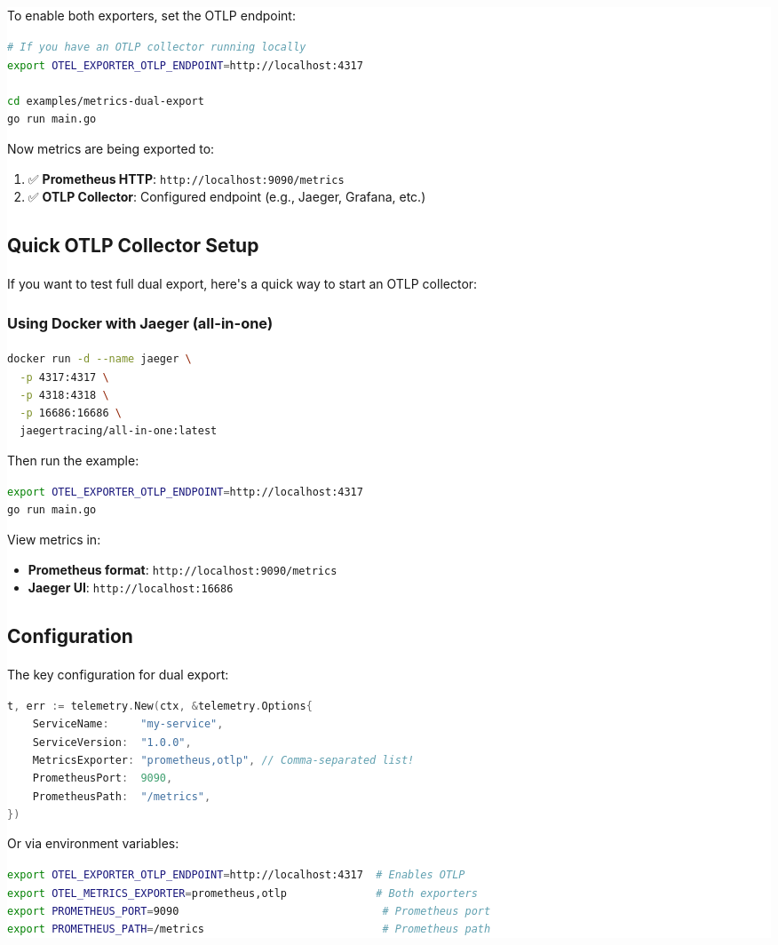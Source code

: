 To enable both exporters, set the OTLP endpoint:

```bash
# If you have an OTLP collector running locally
export OTEL_EXPORTER_OTLP_ENDPOINT=http://localhost:4317

cd examples/metrics-dual-export
go run main.go
```

Now metrics are being exported to:
1. ✅ **Prometheus HTTP**: `http://localhost:9090/metrics`
2. ✅ **OTLP Collector**: Configured endpoint (e.g., Jaeger, Grafana, etc.)

## Quick OTLP Collector Setup

If you want to test full dual export, here's a quick way to start an OTLP collector:

### Using Docker with Jaeger (all-in-one)

```bash
docker run -d --name jaeger \
  -p 4317:4317 \
  -p 4318:4318 \
  -p 16686:16686 \
  jaegertracing/all-in-one:latest
```

Then run the example:
```bash
export OTEL_EXPORTER_OTLP_ENDPOINT=http://localhost:4317
go run main.go
```

View metrics in:
- **Prometheus format**: `http://localhost:9090/metrics`
- **Jaeger UI**: `http://localhost:16686`

## Configuration

The key configuration for dual export:

```go
t, err := telemetry.New(ctx, &telemetry.Options{
    ServiceName:     "my-service",
    ServiceVersion:  "1.0.0",
    MetricsExporter: "prometheus,otlp", // Comma-separated list!
    PrometheusPort:  9090,
    PrometheusPath:  "/metrics",
})
```

Or via environment variables:

```bash
export OTEL_EXPORTER_OTLP_ENDPOINT=http://localhost:4317  # Enables OTLP
export OTEL_METRICS_EXPORTER=prometheus,otlp              # Both exporters
export PROMETHEUS_PORT=9090                                # Prometheus port
export PROMETHEUS_PATH=/metrics                            # Prometheus path
```
